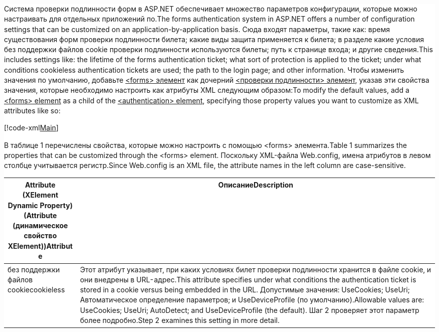 <span data-ttu-id="6475f-118">Система проверки подлинности форм в ASP.NET обеспечивает множество параметров конфигурации, которые можно настраивать для отдельных приложений по.</span><span class="sxs-lookup"><span data-stu-id="6475f-118">The forms authentication system in ASP.NET offers a number of configuration settings that can be customized on an application-by-application basis.</span></span> <span data-ttu-id="6475f-119">Сюда входят параметры, такие как: время существования форм проверки подлинности билета; какие виды защита применяется к билета; в разделе какие условия без поддержки файлов cookie проверки подлинности используются билеты; путь к странице входа; и другие сведения.</span><span class="sxs-lookup"><span data-stu-id="6475f-119">This includes settings like: the lifetime of the forms authentication ticket; what sort of protection is applied to the ticket; under what conditions cookieless authentication tickets are used; the path to the login page; and other information.</span></span> <span data-ttu-id="6475f-120">Чтобы изменить значения по умолчанию, добавьте [ &lt;forms&gt; элемент](https://msdn.microsoft.com/library/1d3t3c61.aspx) как дочерний [ &lt;проверки подлинности&gt; элемент](https://msdn.microsoft.com/library/532aee0e.aspx), указав эти свойства значения, которые необходимо настроить как атрибуты XML следующим образом:</span><span class="sxs-lookup"><span data-stu-id="6475f-120">To modify the default values, add a [&lt;forms&gt; element](https://msdn.microsoft.com/library/1d3t3c61.aspx) as a child of the [&lt;authentication&gt; element](https://msdn.microsoft.com/library/532aee0e.aspx), specifying those property values you want to customize as XML attributes like so:</span></span>

[!code-xml[Main](forms-authentication-configuration-and-advanced-topics-cs/samples/sample1.xml)]

<span data-ttu-id="6475f-121">В таблице 1 перечислены свойства, которые можно настроить с помощью &lt;forms&gt; элемента.</span><span class="sxs-lookup"><span data-stu-id="6475f-121">Table 1 summarizes the properties that can be customized through the &lt;forms&gt; element.</span></span> <span data-ttu-id="6475f-122">Поскольку XML-файла Web.config, имена атрибутов в левом столбце учитывается регистр.</span><span class="sxs-lookup"><span data-stu-id="6475f-122">Since Web.config is an XML file, the attribute names in the left column are case-sensitive.</span></span>


| <span data-ttu-id="6475f-123"><strong>Attribute (XElement Dynamic Property)</strong> (Attribute (динамическое свойство XElement))</span><span class="sxs-lookup"><span data-stu-id="6475f-123"><strong>Attribute</strong></span></span> |                                                                                                                                                                                                                                     <span data-ttu-id="6475f-124"><strong>Описание</strong></span><span class="sxs-lookup"><span data-stu-id="6475f-124"><strong>Description</strong></span></span>                                                                                                                                                                                                                                      |
|----------------------------|-------------------------------------------------------------------------------------------------------------------------------------------------------------------------------------------------------------------------------------------------------------------------------------------------------------------------------------------------------------------------------------------------------------------------------------------------------------------------------------------------------|
|         <span data-ttu-id="6475f-125">без поддержки файлов cookie</span><span class="sxs-lookup"><span data-stu-id="6475f-125">cookieless</span></span>         |                                                                                                                <span data-ttu-id="6475f-126">Этот атрибут указывает, при каких условиях билет проверки подлинности хранится в файле cookie, и они внедрены в URL-адрес.</span><span class="sxs-lookup"><span data-stu-id="6475f-126">This attribute specifies under what conditions the authentication ticket is stored in a cookie versus being embedded in the URL.</span></span> <span data-ttu-id="6475f-127">Допустимые значения: UseCookies; UseUri; Автоматическое определение параметров; и UseDeviceProfile (по умолчанию).</span><span class="sxs-lookup"><span data-stu-id="6475f-127">Allowable values are: UseCookies; UseUri; AutoDetect; and UseDeviceProfile (the default).</span></span> <span data-ttu-id="6475f-128">Шаг 2 проверяет этот параметр более подробно.</span><span class="sxs-lookup"><span data-stu-id="6475f-128">Step 2 examines this setting in more detail.</span></span>                                                                                                                |